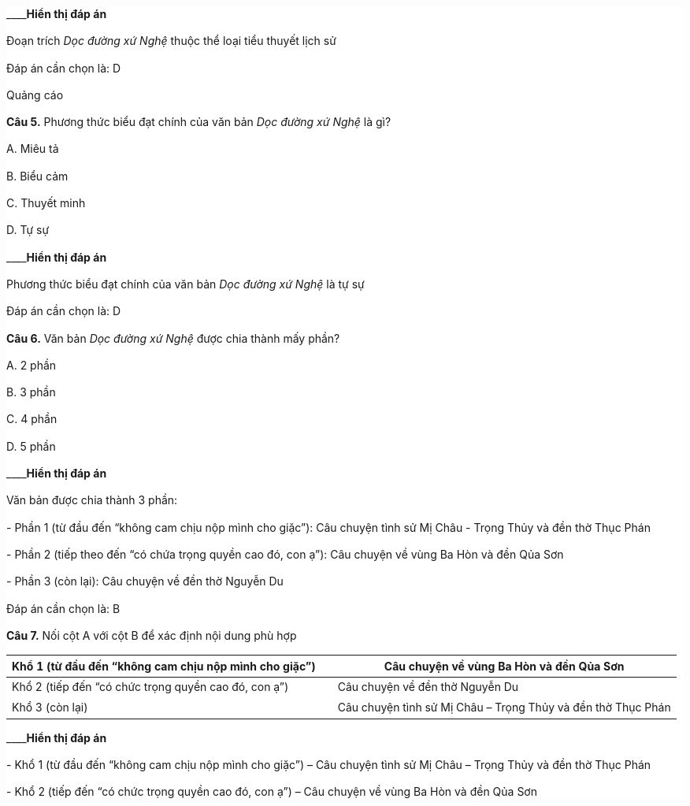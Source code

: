 ____**Hiển thị đáp án**

Đoạn trích  _Dọc đường xứ Nghệ_ thuộc thể loại tiểu thuyết lịch sử

Đáp án cần chọn là: D

Quảng cáo

**Câu 5.** Phương thức biểu đạt chính của văn bản  _Dọc đường xứ Nghệ_ là gì?

A. Miêu tả

B. Biểu cảm

C. Thuyết minh

D. Tự sự

____**Hiển thị đáp án**

Phương thức biểu đạt chính của văn bản  _Dọc đường xứ Nghệ_ là tự sự

Đáp án cần chọn là: D

**Câu 6.** Văn bản  _Dọc đường xứ Nghệ_ được chia thành mấy phần?

A. 2 phần

B. 3 phần

C. 4 phần

D. 5 phần

____**Hiển thị đáp án**

Văn bản được chia thành 3 phần:

\- Phần 1 (từ đầu đến “không cam chịu nộp mình cho giặc”): Câu chuyện tình sử Mị Châu - Trọng Thủy và đền thờ Thục Phán

\- Phần 2 (tiếp theo đến “có chứa trọng quyền cao đó, con ạ”): Câu chuyện về vùng Ba Hòn và đền Qủa Sơn

\- Phần 3 (còn lại): Câu chuyện về đền thờ Nguyễn Du

Đáp án cần chọn là: B

**Câu 7.** Nối cột A với cột B để xác định nội dung phù hợp

Khổ 1 (từ đầu đến “không cam chịu nộp mình cho giặc”) |  |  Câu chuyện về vùng Ba Hòn và đền Qủa Sơn  
---|---|---  
Khổ 2 (tiếp đến “có chức trọng quyền cao đó, con ạ”) |  |  Câu chuyện về đền thờ Nguyễn Du  
Khổ 3 (còn lại) |  |  Câu chuyện tình sử Mị Châu – Trọng Thủy và đền thờ Thục Phán  
____**Hiển thị đáp án**

\- Khổ 1 (từ đầu đến “không cam chịu nộp mình cho giặc”) – Câu chuyện tình sử Mị Châu – Trọng Thủy và đền thờ Thục Phán

\- Khổ 2 (tiếp đến “có chức trọng quyền cao đó, con ạ”) – Câu chuyện về vùng Ba Hòn và đền Qủa Sơn
